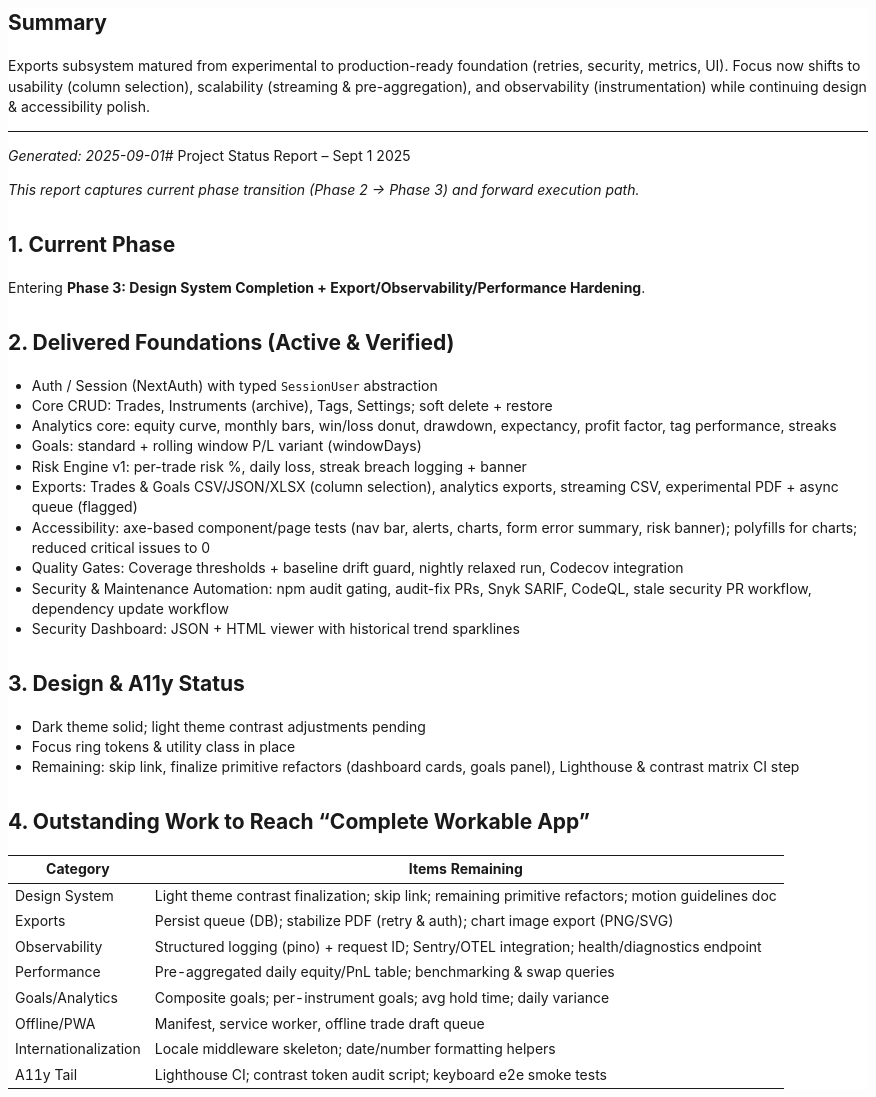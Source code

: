 ## Summary
Exports subsystem matured from experimental to production-ready foundation (retries, security, metrics, UI). Focus now shifts to usability (column selection), scalability (streaming & pre-aggregation), and observability (instrumentation) while continuing design & accessibility polish.

---
_Generated: 2025-09-01_# Project Status Report – Sept 1 2025

_This report captures current phase transition (Phase 2 → Phase 3) and forward execution path._

## 1. Current Phase
Entering **Phase 3: Design System Completion + Export/Observability/Performance Hardening**.

## 2. Delivered Foundations (Active & Verified)
- Auth / Session (NextAuth) with typed `SessionUser` abstraction
- Core CRUD: Trades, Instruments (archive), Tags, Settings; soft delete + restore
- Analytics core: equity curve, monthly bars, win/loss donut, drawdown, expectancy, profit factor, tag performance, streaks
- Goals: standard + rolling window P/L variant (windowDays)
- Risk Engine v1: per-trade risk %, daily loss, streak breach logging + banner
- Exports: Trades & Goals CSV/JSON/XLSX (column selection), analytics exports, streaming CSV, experimental PDF + async queue (flagged)
- Accessibility: axe-based component/page tests (nav bar, alerts, charts, form error summary, risk banner); polyfills for charts; reduced critical issues to 0
- Quality Gates: Coverage thresholds + baseline drift guard, nightly relaxed run, Codecov integration
- Security & Maintenance Automation: npm audit gating, audit-fix PRs, Snyk SARIF, CodeQL, stale security PR workflow, dependency update workflow
- Security Dashboard: JSON + HTML viewer with historical trend sparklines

## 3. Design & A11y Status
- Dark theme solid; light theme contrast adjustments pending
- Focus ring tokens & utility class in place
- Remaining: skip link, finalize primitive refactors (dashboard cards, goals panel), Lighthouse & contrast matrix CI step

## 4. Outstanding Work to Reach “Complete Workable App”
| Category | Items Remaining |
|----------|-----------------|
| Design System | Light theme contrast finalization; skip link; remaining primitive refactors; motion guidelines doc |
| Exports | Persist queue (DB); stabilize PDF (retry & auth); chart image export (PNG/SVG) |
| Observability | Structured logging (pino) + request ID; Sentry/OTEL integration; health/diagnostics endpoint |
| Performance | Pre-aggregated daily equity/PnL table; benchmarking & swap queries |
| Goals/Analytics | Composite goals; per-instrument goals; avg hold time; daily variance |
| Offline/PWA | Manifest, service worker, offline trade draft queue |
| Internationalization | Locale middleware skeleton; date/number formatting helpers |
| A11y Tail | Lighthouse CI; contrast token audit script; keyboard e2e smoke tests |
